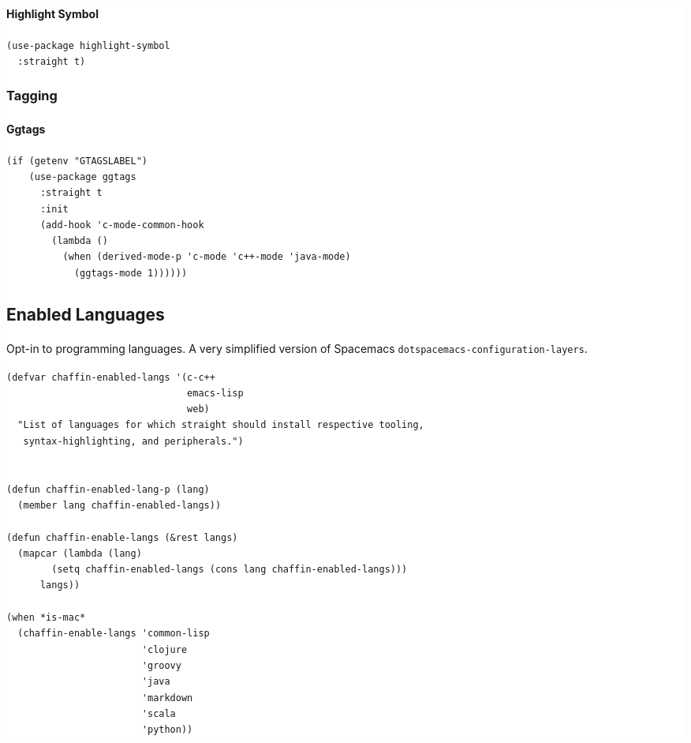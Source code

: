 
#### Highlight Symbol

```emacs-lisp
(use-package highlight-symbol
  :straight t)
```


### Tagging


#### Ggtags

```emacs-lisp
(if (getenv "GTAGSLABEL")
    (use-package ggtags
      :straight t
      :init
      (add-hook 'c-mode-common-hook
		(lambda ()
		  (when (derived-mode-p 'c-mode 'c++-mode 'java-mode)
		    (ggtags-mode 1))))))
```


## Enabled Languages

Opt-in to programming languages. A very simplified version of Spacemacs `dotspacemacs-configuration-layers`.

```emacs-lisp
(defvar chaffin-enabled-langs '(c-c++
                                emacs-lisp
                                web)
  "List of languages for which straight should install respective tooling, 
   syntax-highlighting, and peripherals.")


(defun chaffin-enabled-lang-p (lang)
  (member lang chaffin-enabled-langs))

(defun chaffin-enable-langs (&rest langs)
  (mapcar (lambda (lang)
	    (setq chaffin-enabled-langs (cons lang chaffin-enabled-langs)))
	  langs))

(when *is-mac*
  (chaffin-enable-langs 'common-lisp
                        'clojure
                        'groovy
                        'java
                        'markdown
                        'scala
                        'python))
```
